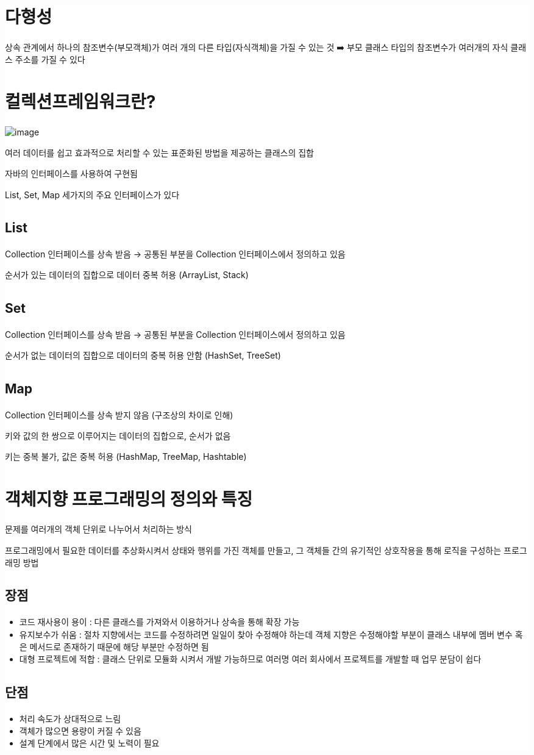 # 다형성

상속 관계에서 하나의 참조변수(부모객체)가 여러 개의 다른 타입(자식객체)을 가질 수 있는 것
➡️  부모 클래스 타입의 참조변수가 여러개의 자식 클래스 주소를 가질 수 있다

# 컬렉션프레임워크란?

![image](https://user-images.githubusercontent.com/87118337/149163340-fa647796-85bb-4f3f-b8e6-714008abfe22.png)

여러 데이터를 쉽고 효과적으로 처리할 수 있는 표준화된 방법을 제공하는 클래스의 집합

자바의 인터페이스를 사용하여 구현됨

List, Set, Map 세가지의 주요 인터페이스가 있다

## List

Collection 인터페이스를 상속 받음 → 공통된 부분을 Collection 인터페이스에서 정의하고 있음

순서가 있는 데이터의 집합으로 데이터 중복 허용 (ArrayList, Stack)

## Set

Collection 인터페이스를 상속 받음 → 공통된 부분을 Collection 인터페이스에서 정의하고 있음

순서가 없는 데이터의 집합으로 데이터의 중복 허용 안함 (HashSet, TreeSet)

## Map

Collection 인터페이스를 상속 받지 않음 (구조상의 차이로 인해)

키와 값의 한 쌍으로 이루어지는 데이터의 집합으로, 순서가 없음

키는 중복 불가, 값은 중복 허용 (HashMap, TreeMap, Hashtable)

# 객체지향 프로그래밍의 정의와 특징

문제를 여러개의 객체 단위로 나누어서 처리하는 방식

프로그래밍에서 필요한 데이터를 추상화시켜서 상태와 행위를 가진 객체를 만들고, 그 객체들 간의 유기적인 상호작용을 통해 로직을 구성하는 프로그래밍 방법

## 장점

- 코드 재사용이 용이 : 다른 클래스를 가져와서 이용하거나 상속을 통해 확장 가능
- 유지보수가 쉬움 : 절차 지향에서는 코드를 수정하려면 일일이 찾아 수정해야 하는데 객체 지향은 수정해야할 부분이 클래스 내부에 멤버 변수 혹은 메서드로 존재하기 때문에 해당 부분만 수정하면 됨
- 대형 프로젝트에 적합 : 클래스 단위로 모듈화 시켜서 개발 가능하므로 여러명 여러 회사에서 프로젝트를 개발할 때 업무 분담이 쉽다

## 단점

- 처리 속도가 상대적으로 느림
- 객체가 많으면 용량이 커질 수 있음
- 설계 단계에서 많은 시간 및 노력이 필요
